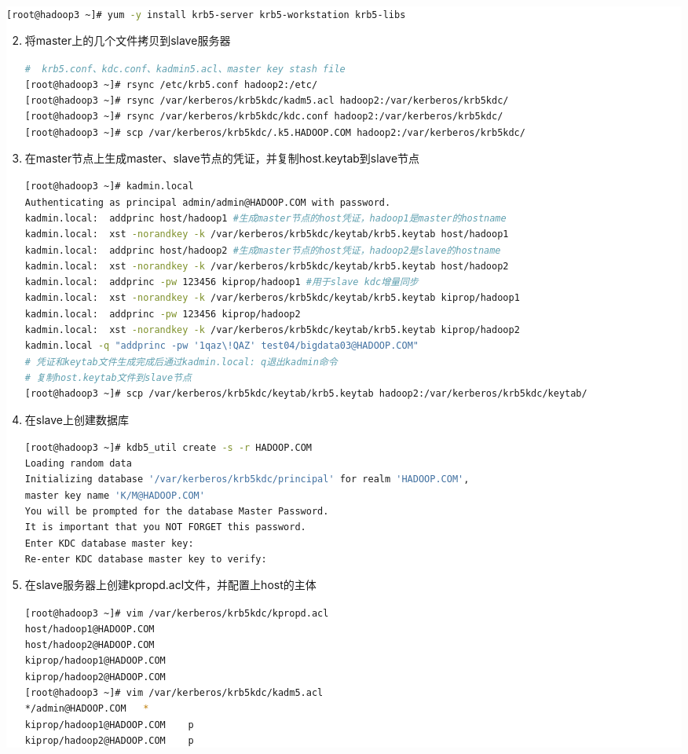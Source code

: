    ```bash
   [root@hadoop3 ~]# yum -y install krb5-server krb5-workstation krb5-libs
   ```

2. 将master上的几个文件拷贝到slave服务器

   ```bash
   #  krb5.conf、kdc.conf、kadmin5.acl、master key stash file
   [root@hadoop3 ~]# rsync /etc/krb5.conf hadoop2:/etc/
   [root@hadoop3 ~]# rsync /var/kerberos/krb5kdc/kadm5.acl hadoop2:/var/kerberos/krb5kdc/
   [root@hadoop3 ~]# rsync /var/kerberos/krb5kdc/kdc.conf hadoop2:/var/kerberos/krb5kdc/
   [root@hadoop3 ~]# scp /var/kerberos/krb5kdc/.k5.HADOOP.COM hadoop2:/var/kerberos/krb5kdc/
   ```

3. 在master节点上生成master、slave节点的凭证，并复制host.keytab到slave节点

   ```bash
   [root@hadoop3 ~]# kadmin.local 
   Authenticating as principal admin/admin@HADOOP.COM with password.
   kadmin.local:  addprinc host/hadoop1 #生成master节点的host凭证，hadoop1是master的hostname
   kadmin.local:  xst -norandkey -k /var/kerberos/krb5kdc/keytab/krb5.keytab host/hadoop1
   kadmin.local:  addprinc host/hadoop2 #生成master节点的host凭证，hadoop2是slave的hostname
   kadmin.local:  xst -norandkey -k /var/kerberos/krb5kdc/keytab/krb5.keytab host/hadoop2
   kadmin.local:  addprinc -pw 123456 kiprop/hadoop1 #用于slave kdc增量同步
   kadmin.local:  xst -norandkey -k /var/kerberos/krb5kdc/keytab/krb5.keytab kiprop/hadoop1
   kadmin.local:  addprinc -pw 123456 kiprop/hadoop2
   kadmin.local:  xst -norandkey -k /var/kerberos/krb5kdc/keytab/krb5.keytab kiprop/hadoop2
   kadmin.local -q "addprinc -pw '1qaz\!QAZ' test04/bigdata03@HADOOP.COM"
   # 凭证和keytab文件生成完成后通过kadmin.local: q退出kadmin命令
   # 复制host.keytab文件到slave节点
   [root@hadoop3 ~]# scp /var/kerberos/krb5kdc/keytab/krb5.keytab hadoop2:/var/kerberos/krb5kdc/keytab/
   ```

4. 在slave上创建数据库

   ```bash
   [root@hadoop3 ~]# kdb5_util create -s -r HADOOP.COM
   Loading random data
   Initializing database '/var/kerberos/krb5kdc/principal' for realm 'HADOOP.COM',
   master key name 'K/M@HADOOP.COM'
   You will be prompted for the database Master Password.
   It is important that you NOT FORGET this password.
   Enter KDC database master key: 
   Re-enter KDC database master key to verify:
   ```

5. 在slave服务器上创建kpropd.acl文件，并配置上host的主体

   ```bash
   [root@hadoop3 ~]# vim /var/kerberos/krb5kdc/kpropd.acl
   host/hadoop1@HADOOP.COM
   host/hadoop2@HADOOP.COM
   kiprop/hadoop1@HADOOP.COM
   kiprop/hadoop2@HADOOP.COM
   [root@hadoop3 ~]# vim /var/kerberos/krb5kdc/kadm5.acl
   */admin@HADOOP.COM	*
   kiprop/hadoop1@HADOOP.COM    p
   kiprop/hadoop2@HADOOP.COM    p
   ```
